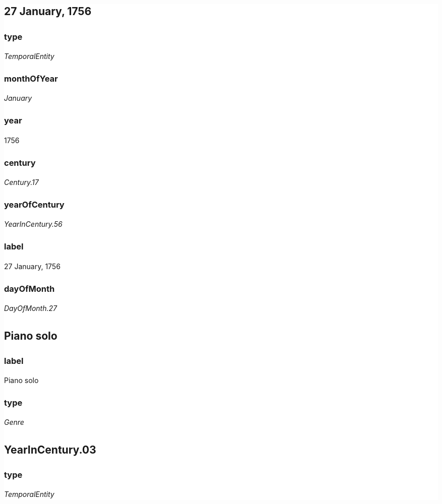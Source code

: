 ## 27 January, 1756

### type


*TemporalEntity*

### monthOfYear


*January*

### year


1756

### century


*Century.17*

### yearOfCentury


*YearInCentury.56*

### label


27 January, 1756

### dayOfMonth


*DayOfMonth.27*

## Piano solo

### label


Piano solo

### type


*Genre*

## YearInCentury.03

### type


*TemporalEntity*
